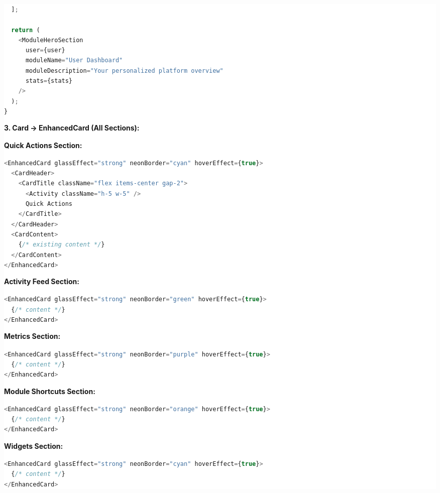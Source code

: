 ```typescript
  ];

  return (
    <ModuleHeroSection
      user={user}
      moduleName="User Dashboard"
      moduleDescription="Your personalized platform overview"
      stats={stats}
    />
  );
}
```

**3. Card → EnhancedCard (All Sections):**

**Quick Actions Section:**
```typescript
<EnhancedCard glassEffect="strong" neonBorder="cyan" hoverEffect={true}>
  <CardHeader>
    <CardTitle className="flex items-center gap-2">
      <Activity className="h-5 w-5" />
      Quick Actions
    </CardTitle>
  </CardHeader>
  <CardContent>
    {/* existing content */}
  </CardContent>
</EnhancedCard>
```

**Activity Feed Section:**
```typescript
<EnhancedCard glassEffect="strong" neonBorder="green" hoverEffect={true}>
  {/* content */}
</EnhancedCard>
```

**Metrics Section:**
```typescript
<EnhancedCard glassEffect="strong" neonBorder="purple" hoverEffect={true}>
  {/* content */}
</EnhancedCard>
```

**Module Shortcuts Section:**
```typescript
<EnhancedCard glassEffect="strong" neonBorder="orange" hoverEffect={true}>
  {/* content */}
</EnhancedCard>
```

**Widgets Section:**
```typescript
<EnhancedCard glassEffect="strong" neonBorder="cyan" hoverEffect={true}>
  {/* content */}
</EnhancedCard>
```
